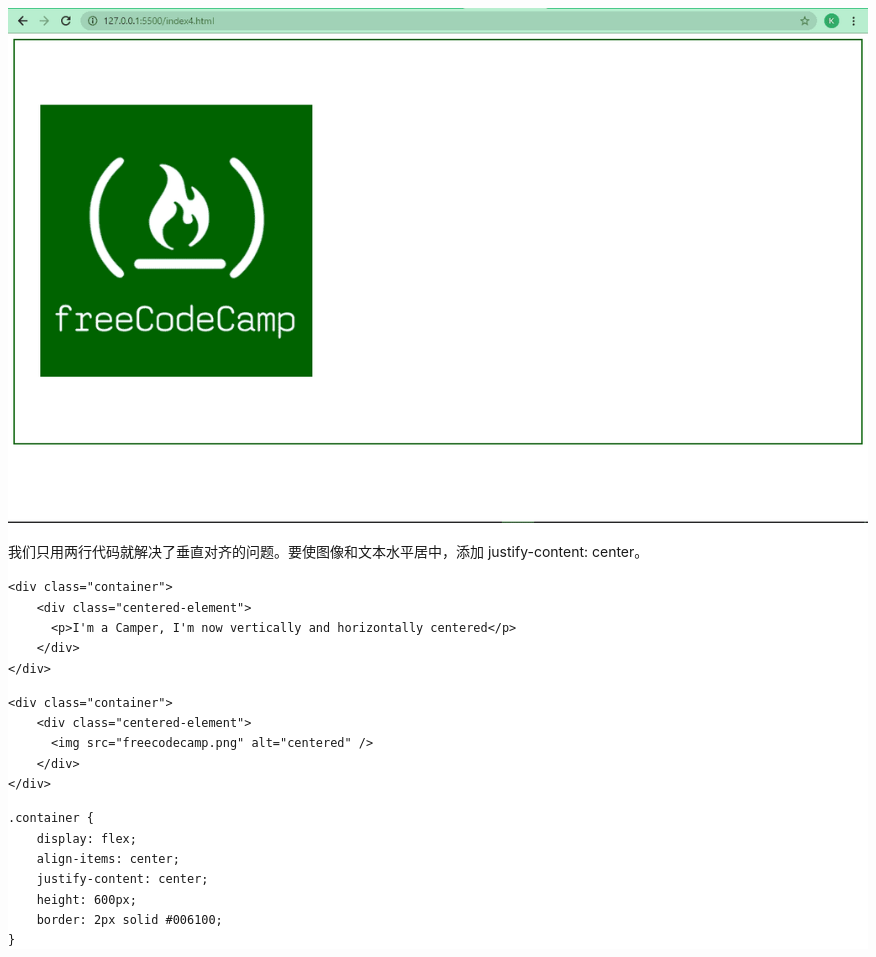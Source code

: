 ![ss6b](img/a56c2b888390809e4829bbb8186d5334.png)

我们只用两行代码就解决了垂直对齐的问题。要使图像和文本水平居中，添加 justify-content: center。

```
<div class="container">
    <div class="centered-element">
      <p>I'm a Camper, I'm now vertically and horizontally centered</p>
    </div>
</div> 
```

```
<div class="container">
    <div class="centered-element">
      <img src="freecodecamp.png" alt="centered" />
    </div>
</div> 
```

```
.container {
    display: flex;
    align-items: center;
    justify-content: center;
    height: 600px;
    border: 2px solid #006100;
} 
```
